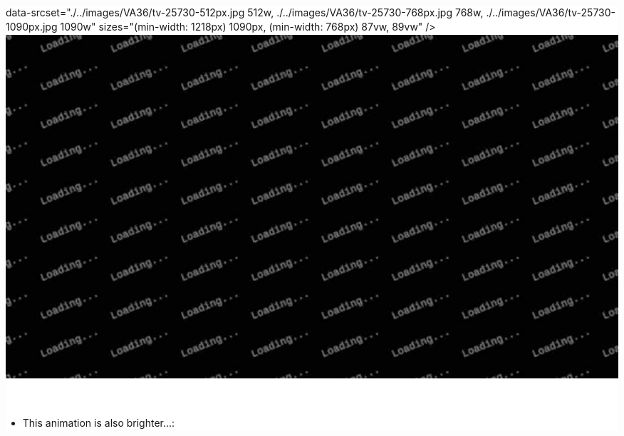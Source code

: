  data-srcset="./../images/VA36/tv-25730-512px.jpg 512w,
 ./../images/VA36/tv-25730-768px.jpg 768w,
 ./../images/VA36/tv-25730-1090px.jpg 1090w"
 sizes="(min-width: 1218px) 1090px,
 (min-width: 768px) 87vw,
 89vw" />
 <img width="100%" height="100%" class="lazyload" src="./../images/loading.jpg"
 data-src="./../images/VA36/bd-25730-1090px.jpg"
 data-srcset="./../images/VA36/bd-25730-512px.jpg 512w,
 ./../images/VA36/bd-25730-768px.jpg 768w,
 ./../images/VA36/bd-25730-1090px.jpg 1090w"
 sizes="(min-width: 1218px) 1090px,
 (min-width: 768px) 87vw,
 89vw" />
</div>

<br>

- This animation is also brighter...:

<video class='lazyload' playsinline nocontrols muted data-autoplay preload='none' loop data-poster='./../images/loadingvideo.jpg'>
  <source src="./../videos/VA36/12 - punch the sun.webm" type='video/webm; codecs="vp8, vorbis"'>
  <source src="./../videos/VA36/12 - punch the sun.mp4" type='video/mp4; codecs=avc1.42E01E,mp4a.40.2'>
</video>

<div id="container1" class="twentytwenty-container">